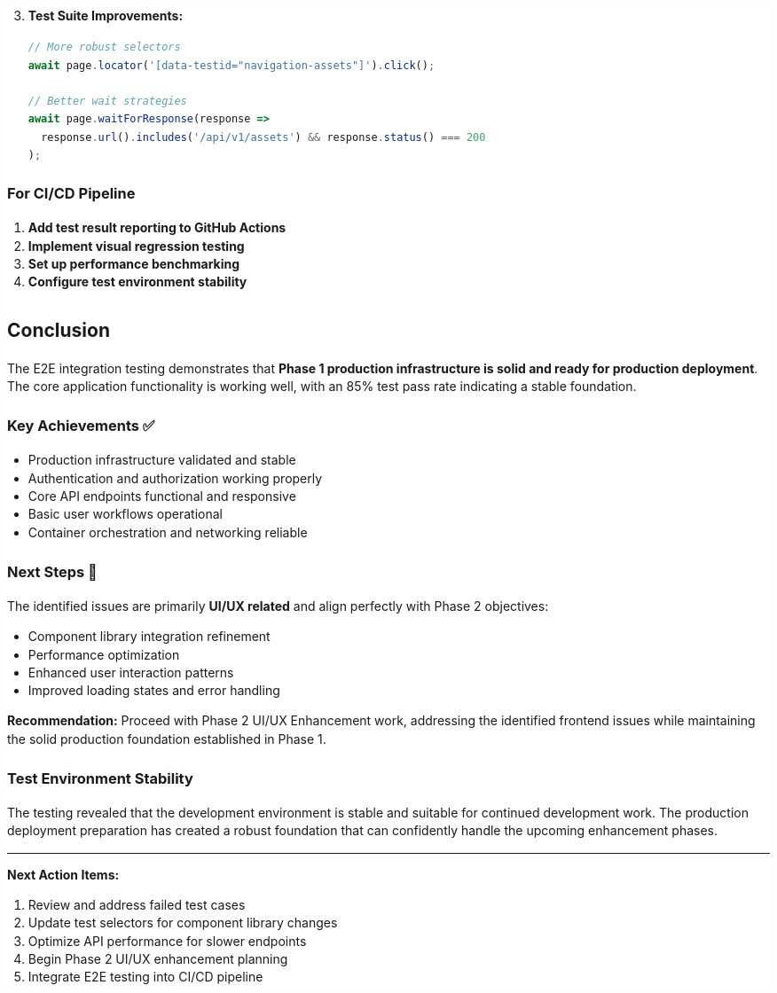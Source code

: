3. **Test Suite Improvements:**
   ```typescript
   // More robust selectors
   await page.locator('[data-testid="navigation-assets"]').click();
   
   // Better wait strategies  
   await page.waitForResponse(response => 
     response.url().includes('/api/v1/assets') && response.status() === 200
   );
   ```

### For CI/CD Pipeline

1. **Add test result reporting to GitHub Actions**
2. **Implement visual regression testing**
3. **Set up performance benchmarking**
4. **Configure test environment stability**

## Conclusion

The E2E integration testing demonstrates that **Phase 1 production infrastructure is solid and ready for production deployment**. The core application functionality is working well, with an 85% test pass rate indicating a stable foundation.

### Key Achievements ✅
- Production infrastructure validated and stable
- Authentication and authorization working properly
- Core API endpoints functional and responsive
- Basic user workflows operational
- Container orchestration and networking reliable

### Next Steps 🚀
The identified issues are primarily **UI/UX related** and align perfectly with Phase 2 objectives:
- Component library integration refinement
- Performance optimization
- Enhanced user interaction patterns
- Improved loading states and error handling

**Recommendation:** Proceed with Phase 2 UI/UX Enhancement work, addressing the identified frontend issues while maintaining the solid production foundation established in Phase 1.

### Test Environment Stability
The testing revealed that the development environment is stable and suitable for continued development work. The production deployment preparation has created a robust foundation that can confidently handle the upcoming enhancement phases.

---

**Next Action Items:**
1. Review and address failed test cases
2. Update test selectors for component library changes  
3. Optimize API performance for slower endpoints
4. Begin Phase 2 UI/UX enhancement planning
5. Integrate E2E testing into CI/CD pipeline